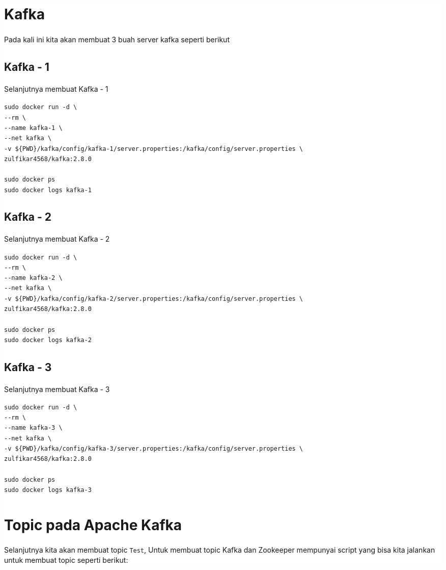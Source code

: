 
# Kafka 
Pada kali ini kita akan membuat 3 buah server kafka seperti berikut

## Kafka - 1
Selanjutnya membuat Kafka - 1

```
sudo docker run -d \
--rm \
--name kafka-1 \
--net kafka \
-v ${PWD}/kafka/config/kafka-1/server.properties:/kafka/config/server.properties \
zulfikar4568/kafka:2.8.0

sudo docker ps
sudo docker logs kafka-1
```

## Kafka - 2
Selanjutnya membuat Kafka - 2

```
sudo docker run -d \
--rm \
--name kafka-2 \
--net kafka \
-v ${PWD}/kafka/config/kafka-2/server.properties:/kafka/config/server.properties \
zulfikar4568/kafka:2.8.0

sudo docker ps
sudo docker logs kafka-2
```

## Kafka - 3
Selanjutnya membuat Kafka - 3

```
sudo docker run -d \
--rm \
--name kafka-3 \
--net kafka \
-v ${PWD}/kafka/config/kafka-3/server.properties:/kafka/config/server.properties \
zulfikar4568/kafka:2.8.0

sudo docker ps
sudo docker logs kafka-3
```

# Topic pada Apache Kafka
Selanjutnya kita akan membuat topic `Test`, Untuk membuat topic Kafka dan Zookeeper mempunyai script yang bisa kita jalankan untuk membuat topic seperti berikut:

